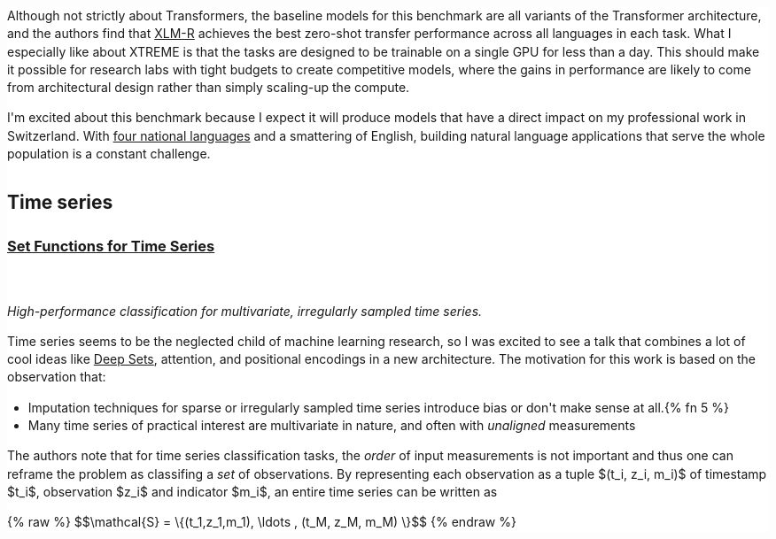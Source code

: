 <p>Although not strictly about Transformers, the baseline models for this benchmark are all variants of the Transformer architecture, and the authors find that <a href="https://arxiv.org/abs/1911.02116">XLM-R</a> achieves the best zero-shot transfer performance across all languages in each task. What I especially like about XTREME is that the tasks are designed to be trainable on a single GPU for less than a day. This should make it possible for research labs with tight budgets to create competitive models, where the gains in performance are likely to come from architectural design rather than simply scaling-up the compute.</p>
<p>I'm excited about this benchmark because I expect it will produce models that have a direct impact on my professional work in Switzerland. With <a href="https://en.wikipedia.org/wiki/Languages_of_Switzerland">four national languages</a> and a smattering of English, building natural language applications that serve the whole population is a constant challenge.</p>

</div>
</div>
</div>
<div class="cell border-box-sizing text_cell rendered"><div class="inner_cell">
<div class="text_cell_render border-box-sizing rendered_html">
<h2 id="Time-series">Time series<a class="anchor-link" href="#Time-series"> </a></h2>
</div>
</div>
</div>
<div class="cell border-box-sizing text_cell rendered"><div class="inner_cell">
<div class="text_cell_render border-box-sizing rendered_html">
<h3 id="Set-Functions-for-Time-Series"><a href="https://proceedings.icml.cc/static/paper_files/icml/2020/4750-Paper.pdf">Set Functions for Time Series</a><a class="anchor-link" href="#Set-Functions-for-Time-Series"> </a></h3>
</div>
</div>
</div>
<div class="cell border-box-sizing text_cell rendered"><div class="inner_cell">
<div class="text_cell_render border-box-sizing rendered_html">
<p><img src="/blog/images/copied_from_nb/my_icons/seft.png" alt=""></p>

</div>
</div>
</div>
<div class="cell border-box-sizing text_cell rendered"><div class="inner_cell">
<div class="text_cell_render border-box-sizing rendered_html">
<p><em>High-performance classification for multivariate, irregularly sampled time series.</em></p>

</div>
</div>
</div>
<div class="cell border-box-sizing text_cell rendered"><div class="inner_cell">
<div class="text_cell_render border-box-sizing rendered_html">
<p>Time series seems to be the neglected child of machine learning research, so I was excited to see a talk that combines a lot of cool ideas like <a href="https://arxiv.org/abs/1703.06114">Deep Sets</a>, attention, and positional encodings in a new architecture. The motivation for this work is based on the observation that:</p>
<ul>
<li>Imputation techniques for sparse or irregularly sampled time series introduce bias or don't make sense at all.{% fn 5 %} </li>
<li>Many time series of practical interest are multivariate in nature, and often with <em>unaligned</em> measurements</li>
</ul>
<p>The authors note that for time series classification tasks, the <em>order</em> of input measurements is not important and thus one can reframe the problem as classifing a <em>set</em> of observations. By representing each observation as a tuple $(t_i, z_i, m_i)$ of timestamp $t_i$, observation $z_i$ and indicator $m_i$, an entire time series can be written as</p>
<p>{% raw %}
$$\mathcal{S} = \{(t_1,z_1,m_1), \ldots , (t_M, z_M, m_M) \}$$
{% endraw %}</p>